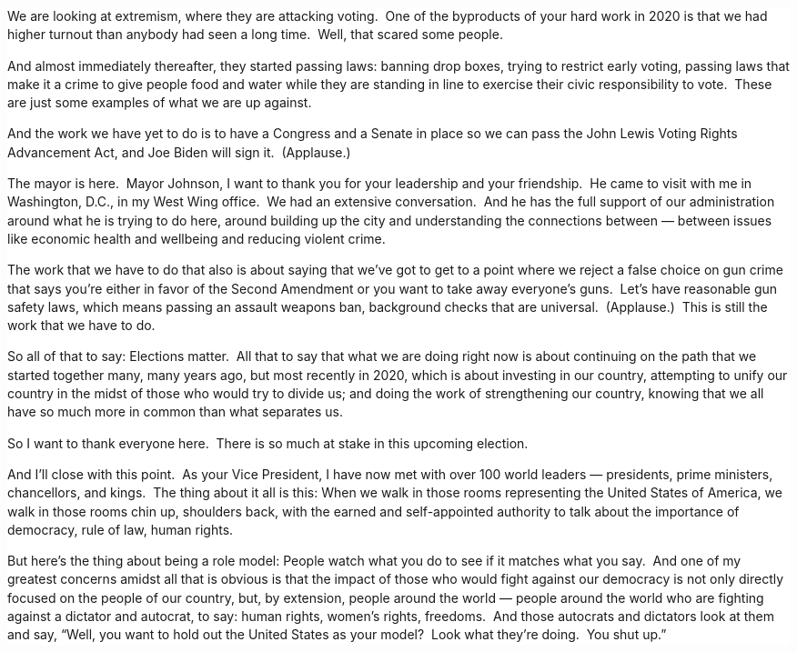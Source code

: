 We are looking at extremism, where they are attacking voting.  One of
the byproducts of your hard work in 2020 is that we had higher turnout
than anybody had seen a long time.  Well, that scared some people.   
  
And almost immediately thereafter, they started passing laws: banning
drop boxes, trying to restrict early voting, passing laws that make it a
crime to give people food and water while they are standing in line to
exercise their civic responsibility to vote.  These are just some
examples of what we are up against.   
  
And the work we have yet to do is to have a Congress and a Senate in
place so we can pass the John Lewis Voting Rights Advancement Act, and
Joe Biden will sign it.  (Applause.)  
  
The mayor is here.  Mayor Johnson, I want to thank you for your
leadership and your friendship.  He came to visit with me in Washington,
D.C., in my West Wing office.  We had an extensive conversation.  And he
has the full support of our administration around what he is trying to
do here, around building up the city and understanding the connections
between — between issues like economic health and wellbeing and reducing
violent crime.   
  
The work that we have to do that also is about saying that we’ve got to
get to a point where we reject a false choice on gun crime that says
you’re either in favor of the Second Amendment or you want to take away
everyone’s guns.  Let’s have reasonable gun safety laws, which means
passing an assault weapons ban, background checks that are universal. 
(Applause.)  This is still the work that we have to do.   
  
So all of that to say: Elections matter.  All that to say that what we
are doing right now is about continuing on the path that we started
together many, many years ago, but most recently in 2020, which is about
investing in our country, attempting to unify our country in the midst
of those who would try to divide us; and doing the work of strengthening
our country, knowing that we all have so much more in common than what
separates us.  
  
So I want to thank everyone here.  There is so much at stake in this
upcoming election.    
  
And I’ll close with this point.  As your Vice President, I have now met
with over 100 world leaders — presidents, prime ministers, chancellors,
and kings.  The thing about it all is this: When we walk in those rooms
representing the United States of America, we walk in those rooms chin
up, shoulders back, with the earned and self-appointed authority to talk
about the importance of democracy, rule of law, human rights.   
  
But here’s the thing about being a role model: People watch what you do
to see if it matches what you say.  And one of my greatest concerns
amidst all that is obvious is that the impact of those who would fight
against our democracy is not only directly focused on the people of our
country, but, by extension, people around the world — people around the
world who are fighting against a dictator and autocrat, to say: human
rights, women’s rights, freedoms.  And those autocrats and dictators
look at them and say, “Well, you want to hold out the United States as
your model?  Look what they’re doing.  You shut up.”   
  
